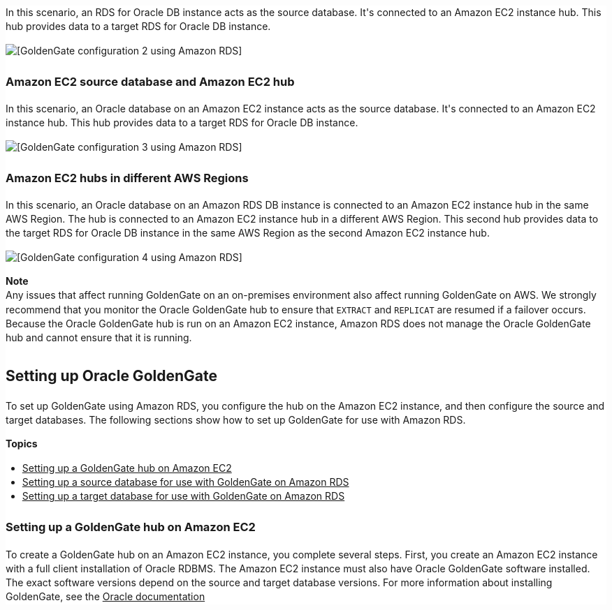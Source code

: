 In this scenario, an RDS for Oracle DB instance acts as the source database\. It's connected to an Amazon EC2 instance hub\. This hub provides data to a target RDS for Oracle DB instance\. 

![\[GoldenGate configuration 2 using Amazon RDS\]](http://docs.aws.amazon.com/AmazonRDS/latest/UserGuide/images/oracle-gg2.png)

### Amazon EC2 source database and Amazon EC2 hub<a name="Appendix.OracleGoldenGate.ec2-source-ec2-hub"></a>

In this scenario, an Oracle database on an Amazon EC2 instance acts as the source database\. It's connected to an Amazon EC2 instance hub\. This hub provides data to a target RDS for Oracle DB instance\. 

![\[GoldenGate configuration 3 using Amazon RDS\]](http://docs.aws.amazon.com/AmazonRDS/latest/UserGuide/images/oracle-gg3.png)

### Amazon EC2 hubs in different AWS Regions<a name="Appendix.OracleGoldenGate.cross-region-hubs"></a>

In this scenario, an Oracle database on an Amazon RDS DB instance is connected to an Amazon EC2 instance hub in the same AWS Region\. The hub is connected to an Amazon EC2 instance hub in a different AWS Region\. This second hub provides data to the target RDS for Oracle DB instance in the same AWS Region as the second Amazon EC2 instance hub\.

![\[GoldenGate configuration 4 using Amazon RDS\]](http://docs.aws.amazon.com/AmazonRDS/latest/UserGuide/images/oracle-gg4.png)

**Note**  
Any issues that affect running GoldenGate on an on\-premises environment also affect running GoldenGate on AWS\. We strongly recommend that you monitor the Oracle GoldenGate hub to ensure that `EXTRACT` and `REPLICAT` are resumed if a failover occurs\. Because the Oracle GoldenGate hub is run on an Amazon EC2 instance, Amazon RDS does not manage the Oracle GoldenGate hub and cannot ensure that it is running\.

## Setting up Oracle GoldenGate<a name="Appendix.OracleGoldenGate.setting-up"></a>

To set up GoldenGate using Amazon RDS, you configure the hub on the Amazon EC2 instance, and then configure the source and target databases\. The following sections show how to set up GoldenGate for use with Amazon RDS\.

**Topics**
+ [Setting up a GoldenGate hub on Amazon EC2](#Appendix.OracleGoldenGate.Hub)
+ [Setting up a source database for use with GoldenGate on Amazon RDS](#Appendix.OracleGoldenGate.Source)
+ [Setting up a target database for use with GoldenGate on Amazon RDS](#Appendix.OracleGoldenGate.Target)

### Setting up a GoldenGate hub on Amazon EC2<a name="Appendix.OracleGoldenGate.Hub"></a>

To create a GoldenGate hub on an Amazon EC2 instance, you complete several steps\. First, you create an Amazon EC2 instance with a full client installation of Oracle RDBMS\. The Amazon EC2 instance must also have Oracle GoldenGate software installed\. The exact software versions depend on the source and target database versions\. For more information about installing GoldenGate, see the [Oracle documentation](http://docs.oracle.com/cd/E35209_01/index.htm)
